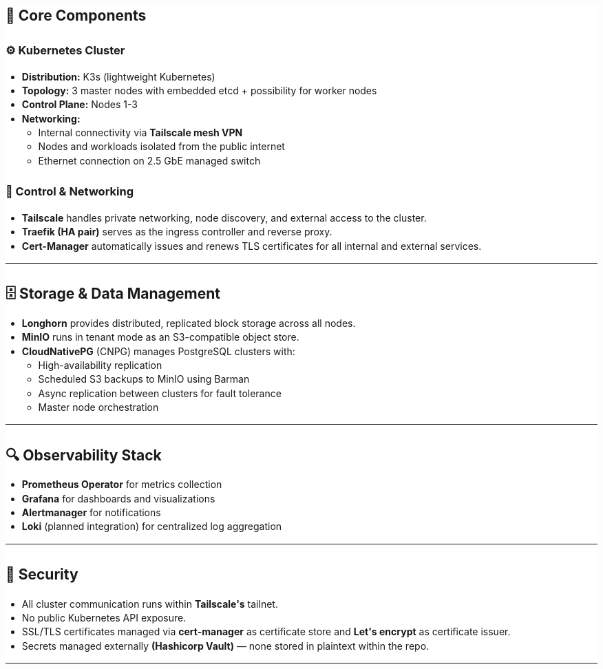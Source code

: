 
## 🧩 Core Components

### ⚙️ Kubernetes Cluster

- **Distribution:** K3s (lightweight Kubernetes)
- **Topology:** 3 master nodes with embedded etcd + possibility for worker nodes
- **Control Plane:** Nodes 1-3
- **Networking:**
  - Internal connectivity via **Tailscale mesh VPN**
  - Nodes and workloads isolated from the public internet
  - Ethernet connection on 2.5 GbE managed switch

### 🧠 Control & Networking

- **Tailscale** handles private networking, node discovery, and external access to the cluster.
- **Traefik (HA pair)** serves as the ingress controller and reverse proxy.
- **Cert-Manager** automatically issues and renews TLS certificates for all internal and external services.

---

## 🗄️ Storage & Data Management

- **Longhorn** provides distributed, replicated block storage across all nodes.
- **MinIO** runs in tenant mode as an S3-compatible object store.
- **CloudNativePG** (CNPG) manages PostgreSQL clusters with:
  - High-availability replication
  - Scheduled S3 backups to MinIO using Barman
  - Async replication between clusters for fault tolerance
  - Master node orchestration

---

## 🔍 Observability Stack

- **Prometheus Operator** for metrics collection
- **Grafana** for dashboards and visualizations
- **Alertmanager** for notifications
- **Loki** (planned integration) for centralized log aggregation

---

## 🔐 Security

- All cluster communication runs within **Tailscale's** tailnet.
- No public Kubernetes API exposure.
- SSL/TLS certificates managed via **cert-manager** as certificate store and **Let's encrypt** as certificate issuer.
- Secrets managed externally **(Hashicorp Vault)** — none stored in plaintext within the repo.

---